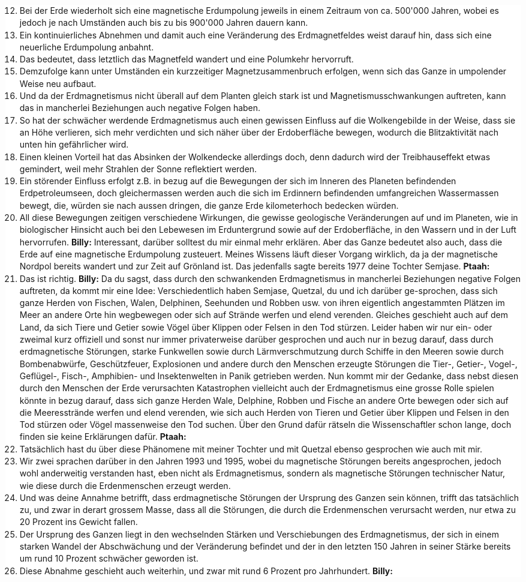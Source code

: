 12. Bei der Erde wiederholt sich eine magnetische Erdumpolung jeweils in einem Zeitraum von ca. 500'000 Jahren, wobei es jedoch je nach Umständen auch bis zu bis 900'000 Jahren dauern kann.
13. Ein kontinuierliches Abnehmen und damit auch eine Veränderung des Erdmagnetfeldes weist darauf hin, dass sich eine neuerliche Erdumpolung anbahnt.
14. Das bedeutet, dass letztlich das Magnetfeld wandert und eine Polumkehr hervorruft.
15. Demzufolge kann unter Umständen ein kurzzeitiger Magnetzusammenbruch erfolgen, wenn sich das Ganze in umpolender Weise neu aufbaut.
16. Und da der Erdmagnetismus nicht überall auf dem Planten gleich stark ist und Magnetismusschwankungen auftreten, kann das in mancherlei Beziehungen auch negative Folgen haben.
17. So hat der schwächer werdende Erdmagnetismus auch einen gewissen Einfluss auf die Wolkengebilde in der Weise, dass sie an Höhe verlieren, sich mehr verdichten und sich näher über der Erdoberfläche bewegen, wodurch die Blitzaktivität nach unten hin gefährlicher wird.
18. Einen kleinen Vorteil hat das Absinken der Wolkendecke allerdings doch, denn dadurch wird der Treibhauseffekt etwas gemindert, weil mehr Strahlen der Sonne reflektiert werden.
19. Ein störender Einfluss erfolgt z.B. in bezug auf die Bewegungen der sich im Inneren des Planeten befindenden Erdpetroleumseen, doch gleichermassen werden auch die sich im Erdinnern befindenden umfangreichen Wassermassen bewegt, die, würden sie nach aussen dringen, die ganze Erde kilometerhoch bedecken würden.
20. All diese Bewegungen zeitigen verschiedene Wirkungen, die gewisse geologische Veränderungen auf und im Planeten, wie in biologischer Hinsicht auch bei den Lebewesen im Erduntergrund sowie auf der Erdoberfläche, in den Wassern und in der Luft hervorrufen.
**Billy:**
Interessant, darüber solltest du mir einmal mehr erklären. Aber das Ganze bedeutet also auch, dass die Erde auf eine magnetische Erdumpolung zusteuert. Meines Wissens läuft dieser Vorgang wirklich, da ja der magnetische Nordpol bereits wandert und zur Zeit auf Grönland ist. Das jedenfalls sagte bereits 1977 deine Tochter Semjase.
**Ptaah:**
21. Das ist richtig.
**Billy:**
Da du sagst, dass durch den schwankenden Erdmagnetismus in mancherlei Beziehungen negative Folgen auftreten, da kommt mir eine Idee: Verschiedentlich haben Semjase, Quetzal, du und ich darüber ge-sprochen, dass sich ganze Herden von Fischen, Walen, Delphinen, Seehunden und Robben usw. von ihren eigentlich angestammten Plätzen im Meer an andere Orte hin wegbewegen oder sich auf Strände werfen und elend verenden. Gleiches geschieht auch auf dem Land, da sich Tiere und Getier sowie Vögel über Klippen oder Felsen in den Tod stürzen. Leider haben wir nur ein- oder zweimal kurz offiziell und sonst nur immer privaterweise darüber gesprochen und auch nur in bezug darauf, dass durch erdmagnetische Störungen, starke Funkwellen sowie durch Lärmverschmutzung durch Schiffe in den Meeren sowie durch Bombenabwürfe, Geschützfeuer, Explosionen und andere durch den Menschen erzeugte Störungen die Tier-, Getier-, Vogel-, Geflügel-, Fisch-, Amphibien- und Insektenwelten in Panik getrieben werden. Nun kommt mir der Gedanke, dass nebst diesen durch den Menschen der Erde verursachten Katastrophen vielleicht auch der Erdmagnetismus eine grosse Rolle spielen könnte in bezug darauf, dass sich ganze Herden Wale, Delphine, Robben und Fische an andere Orte bewegen oder sich auf die Meeresstrände werfen und elend verenden, wie sich auch Herden von Tieren und Getier über Klippen und Felsen in den Tod stürzen oder Vögel massenweise den Tod suchen. Über den Grund dafür rätseln die Wissenschaftler schon lange, doch finden sie keine Erklärungen dafür.
**Ptaah:**
22. Tatsächlich hast du über diese Phänomene mit meiner Tochter und mit Quetzal ebenso gesprochen wie auch mit mir.
23. Wir zwei sprachen darüber in den Jahren 1993 und 1995, wobei du magnetische Störungen bereits angesprochen, jedoch wohl anderweitig verstanden hast, eben nicht als Erdmagnetismus, sondern als magnetische Störungen technischer Natur, wie diese durch die Erdenmenschen erzeugt werden.
24. Und was deine Annahme betrifft, dass erdmagnetische Störungen der Ursprung des Ganzen sein können, trifft das tatsächlich zu, und zwar in derart grossem Masse, dass all die Störungen, die durch die Erdenmenschen verursacht werden, nur etwa zu 20 Prozent ins Gewicht fallen.
25. Der Ursprung des Ganzen liegt in den wechselnden Stärken und Verschiebungen des Erdmagnetismus, der sich in einem starken Wandel der Abschwächung und der Veränderung befindet und der in den letzten 150 Jahren in seiner Stärke bereits um rund 10 Prozent schwächer geworden ist.
26. Diese Abnahme geschieht auch weiterhin, und zwar mit rund 6 Prozent pro Jahrhundert.
**Billy:**